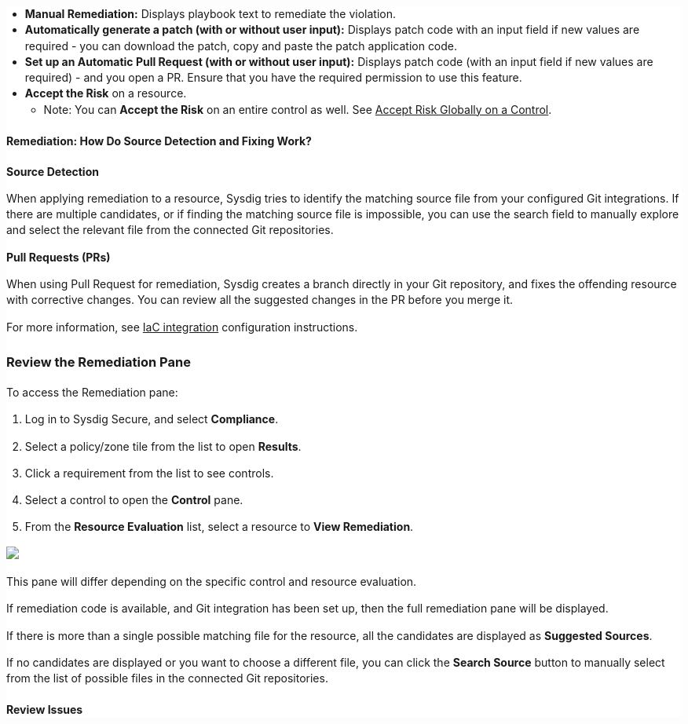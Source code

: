 * **Manual Remediation:** Displays playbook text to remediate the violation.
* **Automatically generate a patch (with or without user input):** Displays patch code with an input field if new values are required - you can download the patch, copy and paste the patch application code.
* **Set up an Automatic Pull Request (with or without user input):** Displays patch code (with an input field if new values are required) - and you open a PR. Ensure that you have the required permission to use this feature.
* **Accept the Risk** on a resource. 
  * Note: You can **Accept the Risk** on an entire control as well. See [Accept Risk Globally on a Control](#accept-risk-globally-on-a-control).

#### Remediation: How Do Source Detection and Fixing Work? 

**Source Detection**

When applying remediation to a resource, Sysdig tries to identify the matching source file from your configured Git integrations. If there are multiple candidates, or if finding the matching source file is impossible, you can use the search field to manually explore and select the relevant file from the connected Git repositories.

**Pull Requests (PRs)** 

When using Pull Request for remediation, Sysdig creates a branch directly in your Git repository, and fixes the offending resource with corrective changes. You can review all the suggested changes in the PR before you merge it.

For more information, see  [IaC integration](/en/docs/sysdig-secure/iac-security/git-iac-scanning/) configuration instructions. 

### Review the Remediation Pane 

To access the Remediation pane:

1. Log in to Sysdig Secure, and select **Compliance**.

2. Select a policy/zone tile from the list to open **Results**. 

3. Click a requirement from the list to see controls.

4. Select a control to open the **Control** pane.

5. From the **Resource Evaluation** list, select a resource to **View Remediation**.

![](/image/control_remediation.png)

This pane will differ depending on the specific control and resource evaluation. 

If remediation code is available, and Git integration has been set up, then the full remediation pane will be displayed. 

If there is more than a single possible matching file for the resource, all the candidates are displayed as **Suggested Sources**. 

If no candidates are displayed or you want to choose a different file, you can click the **Search Source** button to manually select from the list of possible files in the connected Git repositories.



#### Review Issues 
